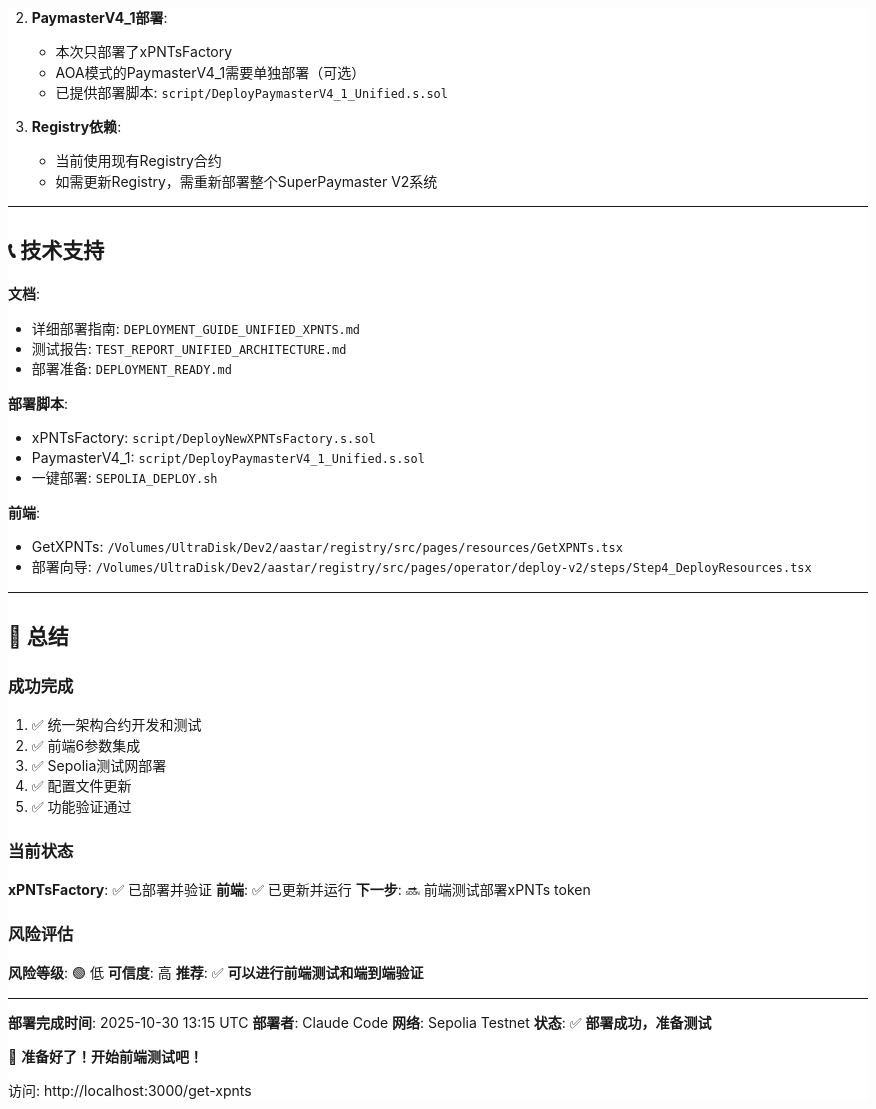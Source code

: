 2. **PaymasterV4_1部署**:
   - 本次只部署了xPNTsFactory
   - AOA模式的PaymasterV4_1需要单独部署（可选）
   - 已提供部署脚本: `script/DeployPaymasterV4_1_Unified.s.sol`

3. **Registry依赖**:
   - 当前使用现有Registry合约
   - 如需更新Registry，需重新部署整个SuperPaymaster V2系统

---

## 📞 技术支持

**文档**:
- 详细部署指南: `DEPLOYMENT_GUIDE_UNIFIED_XPNTS.md`
- 测试报告: `TEST_REPORT_UNIFIED_ARCHITECTURE.md`
- 部署准备: `DEPLOYMENT_READY.md`

**部署脚本**:
- xPNTsFactory: `script/DeployNewXPNTsFactory.s.sol`
- PaymasterV4_1: `script/DeployPaymasterV4_1_Unified.s.sol`
- 一键部署: `SEPOLIA_DEPLOY.sh`

**前端**:
- GetXPNTs: `/Volumes/UltraDisk/Dev2/aastar/registry/src/pages/resources/GetXPNTs.tsx`
- 部署向导: `/Volumes/UltraDisk/Dev2/aastar/registry/src/pages/operator/deploy-v2/steps/Step4_DeployResources.tsx`

---

## 🎉 总结

### 成功完成

1. ✅ 统一架构合约开发和测试
2. ✅ 前端6参数集成
3. ✅ Sepolia测试网部署
4. ✅ 配置文件更新
5. ✅ 功能验证通过

### 当前状态

**xPNTsFactory**: ✅ 已部署并验证
**前端**: ✅ 已更新并运行
**下一步**: 🔜 前端测试部署xPNTs token

### 风险评估

**风险等级**: 🟢 低
**可信度**: 高
**推荐**: ✅ **可以进行前端测试和端到端验证**

---

**部署完成时间**: 2025-10-30 13:15 UTC
**部署者**: Claude Code
**网络**: Sepolia Testnet
**状态**: ✅ **部署成功，准备测试**

🚀 **准备好了！开始前端测试吧！**

访问: http://localhost:3000/get-xpnts
